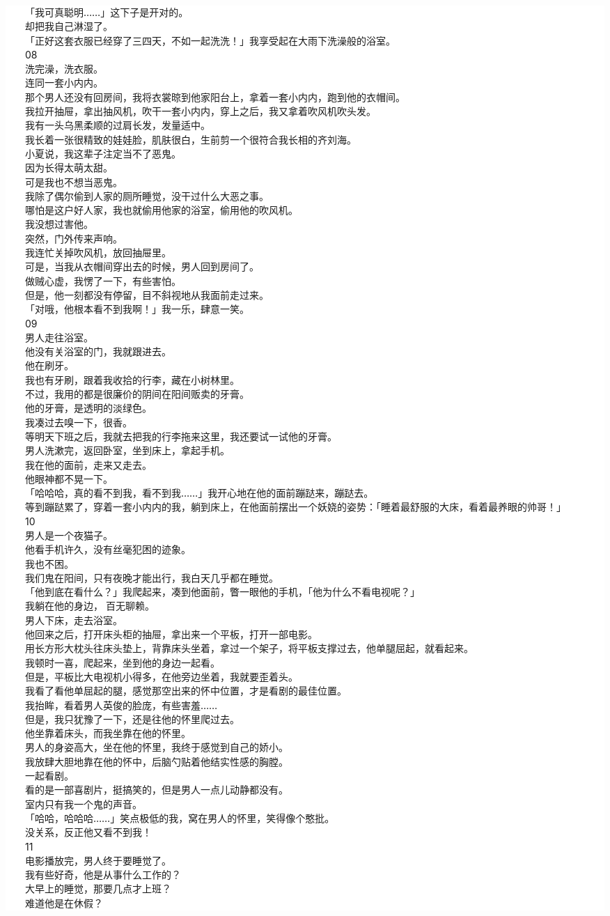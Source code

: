 &emsp;&emsp;「我可真聪明……」这下子是开对的。  
&emsp;&emsp;却把我自己淋湿了。  
&emsp;&emsp;「正好这套衣服已经穿了三四天，不如一起洗洗！」我享受起在大雨下洗澡般的浴室。  
&emsp;&emsp;08  
&emsp;&emsp;洗完澡，洗衣服。  
&emsp;&emsp;连同一套小内内。  
&emsp;&emsp;那个男人还没有回房间，我将衣裳晾到他家阳台上，拿着一套小内内，跑到他的衣帽间。  
&emsp;&emsp;我拉开抽屉，拿出抽风机，吹干一套小内内，穿上之后，我又拿着吹风机吹头发。  
&emsp;&emsp;我有一头乌黑柔顺的过肩长发，发量适中。  
&emsp;&emsp;我长着一张很精致的娃娃脸，肌肤很白，生前剪一个很符合我长相的齐刘海。  
&emsp;&emsp;小夏说，我这辈子注定当不了恶鬼。  
&emsp;&emsp;因为长得太萌太甜。  
&emsp;&emsp;可是我也不想当恶鬼。  
&emsp;&emsp;我除了偶尔偷到人家的厕所睡觉，没干过什么大恶之事。  
&emsp;&emsp;哪怕是这户好人家，我也就偷用他家的浴室，偷用他的吹风机。  
&emsp;&emsp;我没想过害他。  
&emsp;&emsp;突然，门外传来声响。  
&emsp;&emsp;我连忙关掉吹风机，放回抽屉里。  
&emsp;&emsp;可是，当我从衣帽间穿出去的时候，男人回到房间了。  
&emsp;&emsp;做贼心虚，我愣了一下，有些害怕。  
&emsp;&emsp;但是，他一刻都没有停留，目不斜视地从我面前走过来。  
&emsp;&emsp;「对哦，他根本看不到我啊！」我一乐，肆意一笑。  
&emsp;&emsp;09  
&emsp;&emsp;男人走往浴室。  
&emsp;&emsp;他没有关浴室的门，我就跟进去。  
&emsp;&emsp;他在刷牙。  
&emsp;&emsp;我也有牙刷，跟着我收拾的行李，藏在小树林里。  
&emsp;&emsp;不过，我用的都是很廉价的阴间在阳间贩卖的牙膏。  
&emsp;&emsp;他的牙膏，是透明的淡绿色。  
&emsp;&emsp;我凑过去嗅一下，很香。  
&emsp;&emsp;等明天下班之后，我就去把我的行李拖来这里，我还要试一试他的牙膏。  
&emsp;&emsp;男人洗漱完，返回卧室，坐到床上，拿起手机。  
&emsp;&emsp;我在他的面前，走来又走去。  
&emsp;&emsp;他眼神都不晃一下。  
&emsp;&emsp;「哈哈哈，真的看不到我，看不到我……」我开心地在他的面前蹦跶来，蹦跶去。  
&emsp;&emsp;等到蹦跶累了，穿着一套小内内的我，躺到床上，在他面前摆出一个妖娆的姿势：「睡着最舒服的大床，看着最养眼的帅哥！」  
&emsp;&emsp;10  
&emsp;&emsp;男人是一个夜猫子。  
&emsp;&emsp;他看手机许久，没有丝毫犯困的迹象。  
&emsp;&emsp;我也不困。  
&emsp;&emsp;我们鬼在阳间，只有夜晚才能出行，我白天几乎都在睡觉。  
&emsp;&emsp;「他到底在看什么？」我爬起来，凑到他面前，瞥一眼他的手机，「他为什么不看电视呢？」　  
&emsp;&emsp;我躺在他的身边， 百无聊赖。  
&emsp;&emsp;男人下床，走去浴室。  
&emsp;&emsp;他回来之后，打开床头柜的抽屉，拿出来一个平板，打开一部电影。  
&emsp;&emsp;用长方形大枕头往床头垫上，背靠床头坐着，拿过一个架子，将平板支撑过去，他单腿屈起，就看起来。  
&emsp;&emsp;我顿时一喜，爬起来，坐到他的身边一起看。  
&emsp;&emsp;但是，平板比大电视机小得多，在他旁边坐着，我就要歪着头。  
&emsp;&emsp;我看了看他单屈起的腿，感觉那空出来的怀中位置，才是看剧的最佳位置。  
&emsp;&emsp;我抬眸，看着男人英俊的脸庞，有些害羞……  
&emsp;&emsp;但是，我只犹豫了一下，还是往他的怀里爬过去。  
&emsp;&emsp;他坐靠着床头，而我坐靠在他的怀里。  
&emsp;&emsp;男人的身姿高大，坐在他的怀里，我终于感觉到自己的娇小。  
&emsp;&emsp;我放肆大胆地靠在他的怀中，后脑勺贴着他结实性感的胸膛。  
&emsp;&emsp;一起看剧。  
&emsp;&emsp;看的是一部喜剧片，挺搞笑的，但是男人一点儿动静都没有。  
&emsp;&emsp;室内只有我一个鬼的声音。  
&emsp;&emsp;「哈哈，哈哈哈……」笑点极低的我，窝在男人的怀里，笑得像个憨批。  
&emsp;&emsp;没关系，反正他又看不到我！  
&emsp;&emsp;11  
&emsp;&emsp;电影播放完，男人终于要睡觉了。  
&emsp;&emsp;我有些好奇，他是从事什么工作的？  
&emsp;&emsp;大早上的睡觉，那要几点才上班？  
&emsp;&emsp;难道他是在休假？  
